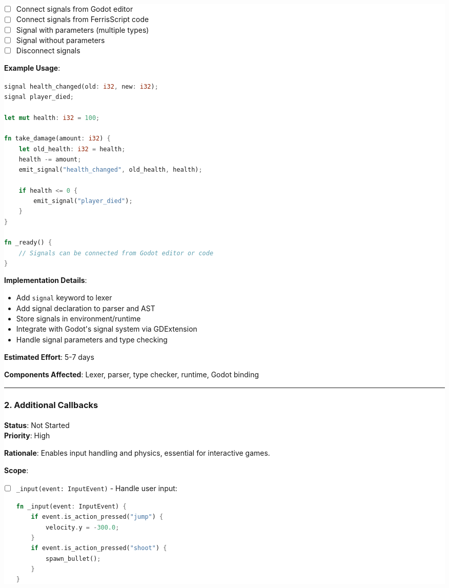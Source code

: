 - [ ] Connect signals from Godot editor
- [ ] Connect signals from FerrisScript code
- [ ] Signal with parameters (multiple types)
- [ ] Signal without parameters
- [ ] Disconnect signals

**Example Usage**:

```rust
signal health_changed(old: i32, new: i32);
signal player_died;

let mut health: i32 = 100;

fn take_damage(amount: i32) {
    let old_health: i32 = health;
    health -= amount;
    emit_signal("health_changed", old_health, health);
    
    if health <= 0 {
        emit_signal("player_died");
    }
}

fn _ready() {
    // Signals can be connected from Godot editor or code
}
```

**Implementation Details**:

- Add `signal` keyword to lexer
- Add signal declaration to parser and AST
- Store signals in environment/runtime
- Integrate with Godot's signal system via GDExtension
- Handle signal parameters and type checking

**Estimated Effort**: 5-7 days

**Components Affected**: Lexer, parser, type checker, runtime, Godot binding

---

### 2. Additional Callbacks

**Status**: Not Started  
**Priority**: High

**Rationale**: Enables input handling and physics, essential for interactive games.

**Scope**:

- [ ] `_input(event: InputEvent)` - Handle user input:

  ```rust
  fn _input(event: InputEvent) {
      if event.is_action_pressed("jump") {
          velocity.y = -300.0;
      }
      if event.is_action_pressed("shoot") {
          spawn_bullet();
      }
  }
  ```
